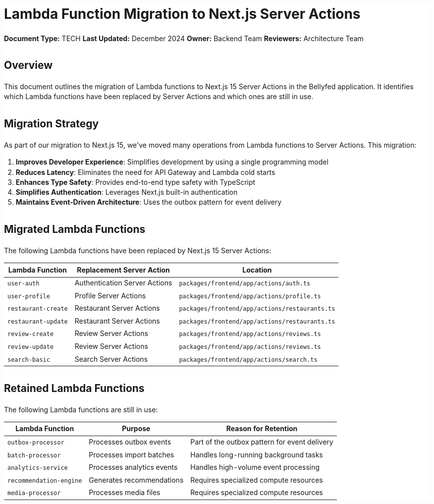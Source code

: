 # Lambda Function Migration to Next.js Server Actions

**Document Type:** TECH
**Last Updated:** December 2024
**Owner:** Backend Team
**Reviewers:** Architecture Team

## Overview

This document outlines the migration of Lambda functions to Next.js 15 Server Actions in the Bellyfed application. It identifies which Lambda functions have been replaced by Server Actions and which ones are still in use.

## Migration Strategy

As part of our migration to Next.js 15, we've moved many operations from Lambda functions to Server Actions. This migration:

1. **Improves Developer Experience**: Simplifies development by using a single programming model
2. **Reduces Latency**: Eliminates the need for API Gateway and Lambda cold starts
3. **Enhances Type Safety**: Provides end-to-end type safety with TypeScript
4. **Simplifies Authentication**: Leverages Next.js built-in authentication
5. **Maintains Event-Driven Architecture**: Uses the outbox pattern for event delivery

## Migrated Lambda Functions

The following Lambda functions have been replaced by Next.js 15 Server Actions:

| Lambda Function     | Replacement Server Action     | Location                                       |
| ------------------- | ----------------------------- | ---------------------------------------------- |
| `user-auth`         | Authentication Server Actions | `packages/frontend/app/actions/auth.ts`        |
| `user-profile`      | Profile Server Actions        | `packages/frontend/app/actions/profile.ts`     |
| `restaurant-create` | Restaurant Server Actions     | `packages/frontend/app/actions/restaurants.ts` |
| `restaurant-update` | Restaurant Server Actions     | `packages/frontend/app/actions/restaurants.ts` |
| `review-create`     | Review Server Actions         | `packages/frontend/app/actions/reviews.ts`     |
| `review-update`     | Review Server Actions         | `packages/frontend/app/actions/reviews.ts`     |
| `search-basic`      | Search Server Actions         | `packages/frontend/app/actions/search.ts`      |

## Retained Lambda Functions

The following Lambda functions are still in use:

| Lambda Function         | Purpose                    | Reason for Retention                          |
| ----------------------- | -------------------------- | --------------------------------------------- |
| `outbox-processor`      | Processes outbox events    | Part of the outbox pattern for event delivery |
| `batch-processor`       | Processes import batches   | Handles long-running background tasks         |
| `analytics-service`     | Processes analytics events | Handles high-volume event processing          |
| `recommendation-engine` | Generates recommendations  | Requires specialized compute resources        |
| `media-processor`       | Processes media files      | Requires specialized compute resources        |
